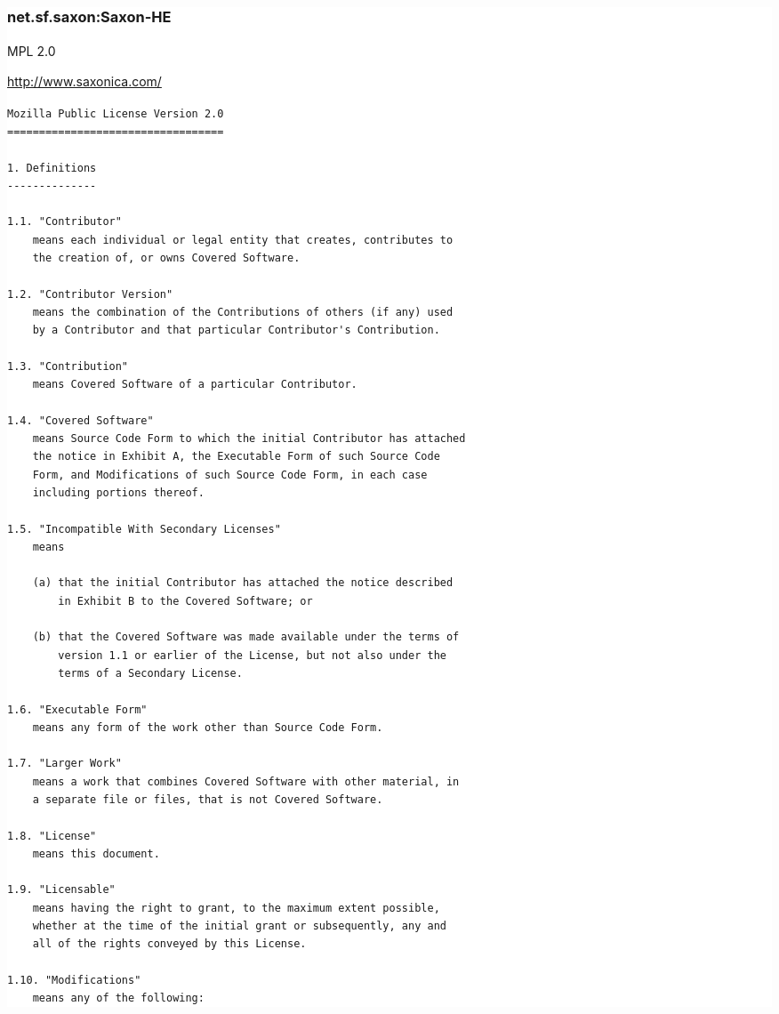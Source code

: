 
### net.sf.saxon:Saxon-HE

MPL 2.0

http://www.saxonica.com/

    Mozilla Public License Version 2.0
    ==================================

    1. Definitions
    --------------

    1.1. "Contributor"
        means each individual or legal entity that creates, contributes to
        the creation of, or owns Covered Software.

    1.2. "Contributor Version"
        means the combination of the Contributions of others (if any) used
        by a Contributor and that particular Contributor's Contribution.

    1.3. "Contribution"
        means Covered Software of a particular Contributor.

    1.4. "Covered Software"
        means Source Code Form to which the initial Contributor has attached
        the notice in Exhibit A, the Executable Form of such Source Code
        Form, and Modifications of such Source Code Form, in each case
        including portions thereof.

    1.5. "Incompatible With Secondary Licenses"
        means

        (a) that the initial Contributor has attached the notice described
            in Exhibit B to the Covered Software; or

        (b) that the Covered Software was made available under the terms of
            version 1.1 or earlier of the License, but not also under the
            terms of a Secondary License.

    1.6. "Executable Form"
        means any form of the work other than Source Code Form.

    1.7. "Larger Work"
        means a work that combines Covered Software with other material, in
        a separate file or files, that is not Covered Software.

    1.8. "License"
        means this document.

    1.9. "Licensable"
        means having the right to grant, to the maximum extent possible,
        whether at the time of the initial grant or subsequently, any and
        all of the rights conveyed by this License.

    1.10. "Modifications"
        means any of the following:
